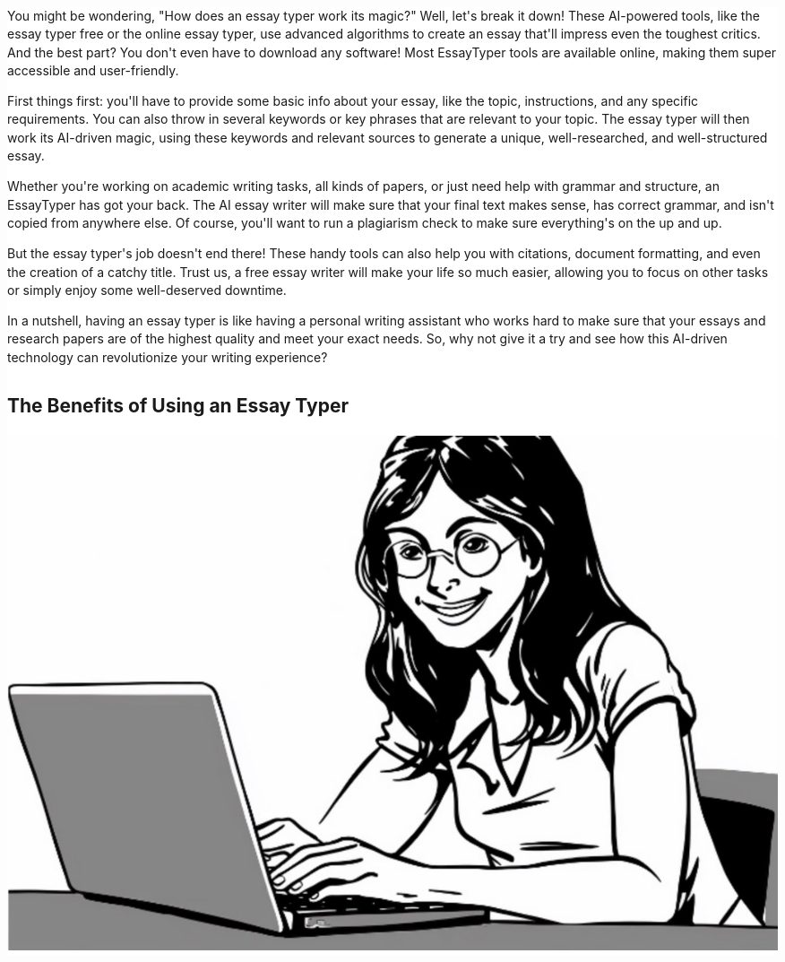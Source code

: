 
You might be wondering, "How does an essay typer work its magic?" Well, let's break it down! These AI-powered tools, like the essay typer free or the online essay typer, use advanced algorithms to create an essay that'll impress even the toughest critics. And the best part? You don't even have to download any software! Most EssayTyper tools are available online, making them super accessible and user-friendly.

First things first: you'll have to provide some basic info about your essay, like the topic, instructions, and any specific requirements. You can also throw in several keywords or key phrases that are relevant to your topic. The essay typer will then work its AI-driven magic, using these keywords and relevant sources to generate a unique, well-researched, and well-structured essay.

Whether you're working on academic writing tasks, all kinds of papers, or just need help with grammar and structure, an EssayTyper has got your back. The AI essay writer will make sure that your final text makes sense, has correct grammar, and isn't copied from anywhere else. Of course, you'll want to run a plagiarism check to make sure everything's on the up and up.

But the essay typer's job doesn't end there! These handy tools can also help you with citations, document formatting, and even the creation of a catchy title. Trust us, a free essay writer will make your life so much easier, allowing you to focus on other tasks or simply enjoy some well-deserved downtime. 

In a nutshell, having an essay typer is like having a personal writing assistant who works hard to make sure that your essays and research papers are of the highest quality and meet your exact needs. So, why not give it a try and see how this AI-driven technology can revolutionize your writing experience?


## The Benefits of Using an Essay Typer


![Essay Typer Benefits](/assets/images/ai-essay-typer-04.svg "what are the benefits")
